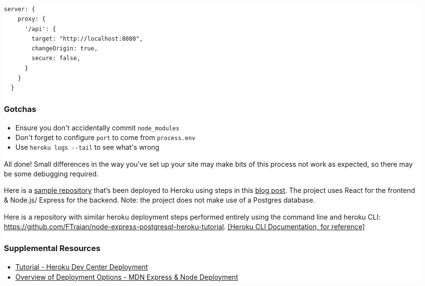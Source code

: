 ```
server: {
    proxy: {
      '/api': {
        target: "http://localhost:8080",
        changeOrigin: true,
        secure: false,
      }
    }
  }
```

### Gotchas

- Ensure you don't accidentally commit `node_modules`
- Don't forget to configure `port` to come from `process.env`
- Use `heroku logs --tail` to see what's wrong

All done! Small differences in the way you've set up your site may make bits of this process not work as expected, so there may be some debugging required.

Here is a [sample repository](https://github.com/esausilva/example-create-react-app-express) that’s been deployed to Heroku using steps in this [blog post](https://esausilva.com/2017/11/14/how-to-use-create-react-app-with-a-node-express-backend-api/). The project uses React for the frontend & Node.js/ Express for the backend. Note: the project does not make use of a Postgres database.

Here is a repository with similar heroku deployment steps performed entirely using the command line and heroku CLI: https://github.com/FTraian/node-express-postgresql-heroku-tutorial. [[Heroku CLI Documentation, for reference]](https://devcenter.heroku.com/articles/heroku-cli-commands)

### Supplemental Resources

- [Tutorial - Heroku Dev Center Deployment](https://devcenter.heroku.com/articles/deploying-nodejs)
- [Overview of Deployment Options - MDN Express & Node Deployment](https://developer.mozilla.org/en-US/docs/Learn/Server-side/Express_Nodejs/deployment)

